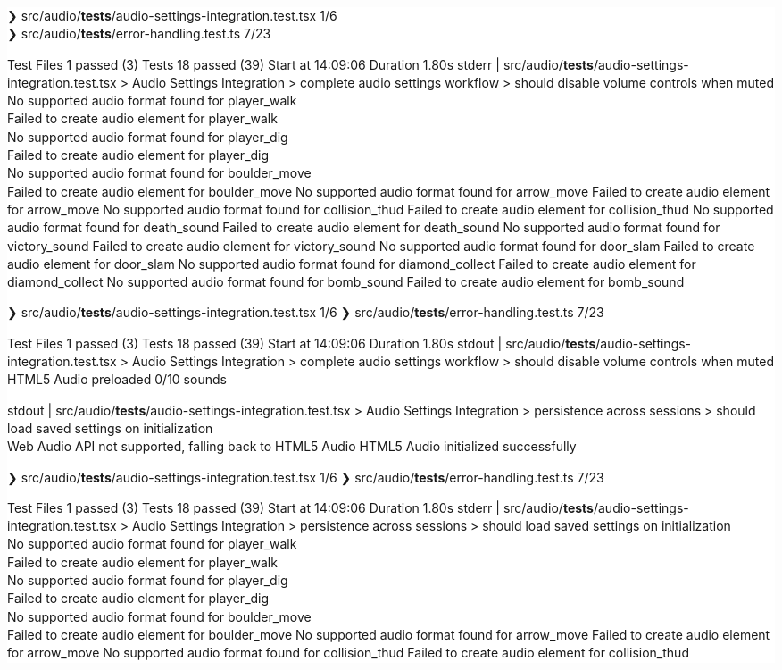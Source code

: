                                                                             
 ❯ src/audio/__tests__/audio-settings-integration.test.tsx 1/6              
 ❯ src/audio/__tests__/error-handling.test.ts 7/23

 Test Files 1 passed (3)
      Tests 18 passed (39)
   Start at 14:09:06
   Duration 1.80s
stderr | src/audio/__tests__/audio-settings-integration.test.tsx > Audio Settings Integration > complete audio settings workflow > should disable volume controls when muted                                                        
No supported audio format found for player_walk                             
Failed to create audio element for player_walk                              
No supported audio format found for player_dig                              
Failed to create audio element for player_dig                               
No supported audio format found for boulder_move                            
Failed to create audio element for boulder_move
No supported audio format found for arrow_move
Failed to create audio element for arrow_move
No supported audio format found for collision_thud
Failed to create audio element for collision_thud
No supported audio format found for death_sound
Failed to create audio element for death_sound
No supported audio format found for victory_sound
Failed to create audio element for victory_sound
No supported audio format found for door_slam
Failed to create audio element for door_slam
No supported audio format found for diamond_collect
Failed to create audio element for diamond_collect
No supported audio format found for bomb_sound
Failed to create audio element for bomb_sound


 ❯ src/audio/__tests__/audio-settings-integration.test.tsx 1/6
 ❯ src/audio/__tests__/error-handling.test.ts 7/23

 Test Files 1 passed (3)
      Tests 18 passed (39)
   Start at 14:09:06
   Duration 1.80s
stdout | src/audio/__tests__/audio-settings-integration.test.tsx > Audio Settings Integration > complete audio settings workflow > should disable volume controls when muted                                                        
HTML5 Audio preloaded 0/10 sounds                                           
                                                                            
stdout | src/audio/__tests__/audio-settings-integration.test.tsx > Audio Settings Integration > persistence across sessions > should load saved settings on initialization                                                          
Web Audio API not supported, falling back to HTML5 Audio
HTML5 Audio initialized successfully


 ❯ src/audio/__tests__/audio-settings-integration.test.tsx 1/6
 ❯ src/audio/__tests__/error-handling.test.ts 7/23

 Test Files 1 passed (3)
      Tests 18 passed (39)
   Start at 14:09:06
   Duration 1.80s
stderr | src/audio/__tests__/audio-settings-integration.test.tsx > Audio Settings Integration > persistence across sessions > should load saved settings on initialization                                                          
No supported audio format found for player_walk                             
Failed to create audio element for player_walk                              
No supported audio format found for player_dig                              
Failed to create audio element for player_dig                               
No supported audio format found for boulder_move                            
Failed to create audio element for boulder_move
No supported audio format found for arrow_move
Failed to create audio element for arrow_move
No supported audio format found for collision_thud
Failed to create audio element for collision_thud